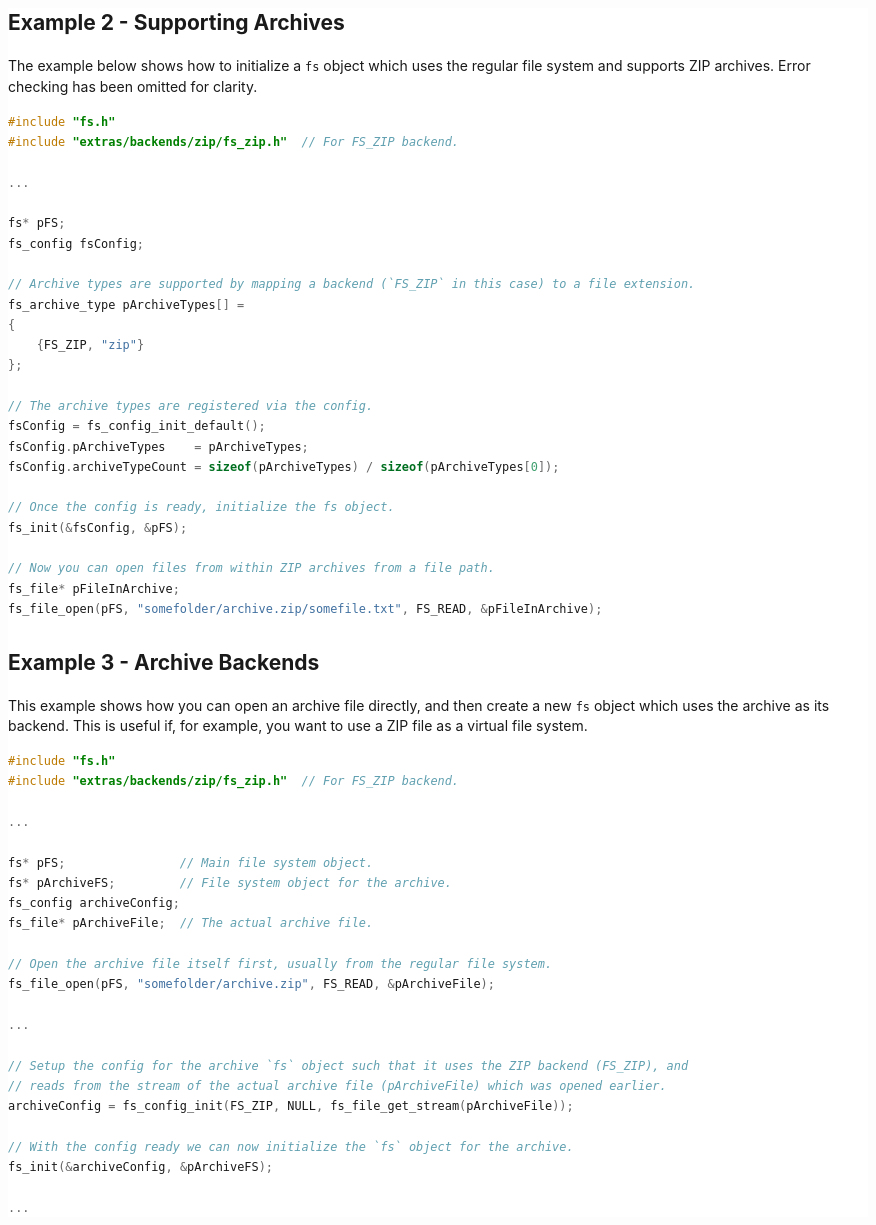 ## Example 2 - Supporting Archives

The example below shows how to initialize a `fs` object which uses the regular file system and
supports ZIP archives. Error checking has been omitted for clarity.

```c
#include "fs.h"
#include "extras/backends/zip/fs_zip.h"  // For FS_ZIP backend.

...

fs* pFS;
fs_config fsConfig;

// Archive types are supported by mapping a backend (`FS_ZIP` in this case) to a file extension.
fs_archive_type pArchiveTypes[] =
{
    {FS_ZIP, "zip"}
};

// The archive types are registered via the config.
fsConfig = fs_config_init_default();
fsConfig.pArchiveTypes    = pArchiveTypes;
fsConfig.archiveTypeCount = sizeof(pArchiveTypes) / sizeof(pArchiveTypes[0]);

// Once the config is ready, initialize the fs object.
fs_init(&fsConfig, &pFS);

// Now you can open files from within ZIP archives from a file path.
fs_file* pFileInArchive;
fs_file_open(pFS, "somefolder/archive.zip/somefile.txt", FS_READ, &pFileInArchive);
```

## Example 3 - Archive Backends

This example shows how you can open an archive file directly, and then create a new `fs` object
which uses the archive as its backend. This is useful if, for example, you want to use a ZIP file
as a virtual file system.

```c
#include "fs.h"
#include "extras/backends/zip/fs_zip.h"  // For FS_ZIP backend.

...

fs* pFS;                // Main file system object.
fs* pArchiveFS;         // File system object for the archive.
fs_config archiveConfig;
fs_file* pArchiveFile;  // The actual archive file.

// Open the archive file itself first, usually from the regular file system.
fs_file_open(pFS, "somefolder/archive.zip", FS_READ, &pArchiveFile);

...

// Setup the config for the archive `fs` object such that it uses the ZIP backend (FS_ZIP), and
// reads from the stream of the actual archive file (pArchiveFile) which was opened earlier.
archiveConfig = fs_config_init(FS_ZIP, NULL, fs_file_get_stream(pArchiveFile));

// With the config ready we can now initialize the `fs` object for the archive.
fs_init(&archiveConfig, &pArchiveFS);

...

```